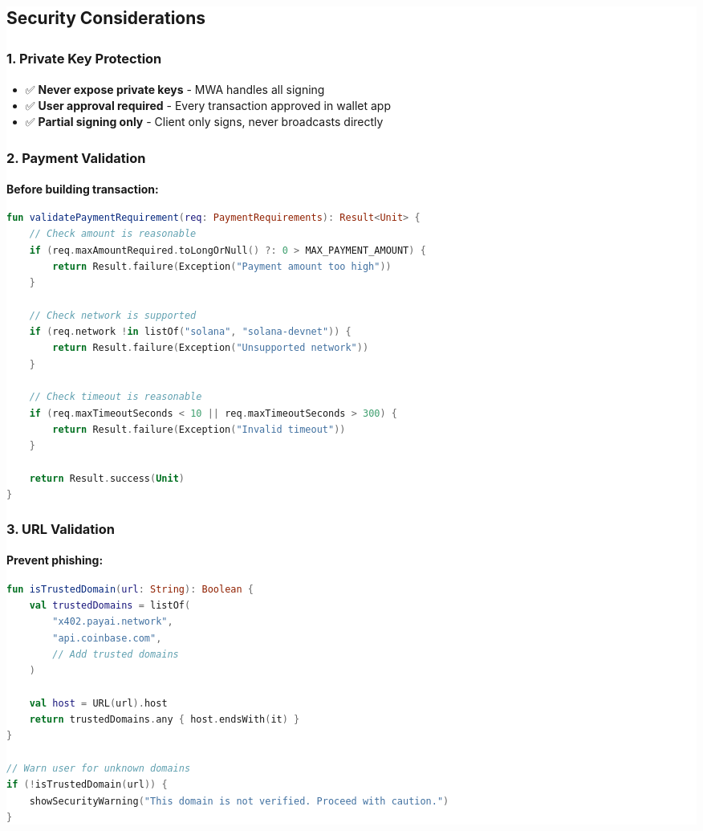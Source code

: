 
## Security Considerations

### 1. Private Key Protection
- ✅ **Never expose private keys** - MWA handles all signing
- ✅ **User approval required** - Every transaction approved in wallet app
- ✅ **Partial signing only** - Client only signs, never broadcasts directly

### 2. Payment Validation

**Before building transaction:**
```kotlin
fun validatePaymentRequirement(req: PaymentRequirements): Result<Unit> {
    // Check amount is reasonable
    if (req.maxAmountRequired.toLongOrNull() ?: 0 > MAX_PAYMENT_AMOUNT) {
        return Result.failure(Exception("Payment amount too high"))
    }

    // Check network is supported
    if (req.network !in listOf("solana", "solana-devnet")) {
        return Result.failure(Exception("Unsupported network"))
    }

    // Check timeout is reasonable
    if (req.maxTimeoutSeconds < 10 || req.maxTimeoutSeconds > 300) {
        return Result.failure(Exception("Invalid timeout"))
    }

    return Result.success(Unit)
}
```

### 3. URL Validation

**Prevent phishing:**
```kotlin
fun isTrustedDomain(url: String): Boolean {
    val trustedDomains = listOf(
        "x402.payai.network",
        "api.coinbase.com",
        // Add trusted domains
    )

    val host = URL(url).host
    return trustedDomains.any { host.endsWith(it) }
}

// Warn user for unknown domains
if (!isTrustedDomain(url)) {
    showSecurityWarning("This domain is not verified. Proceed with caution.")
}
```
